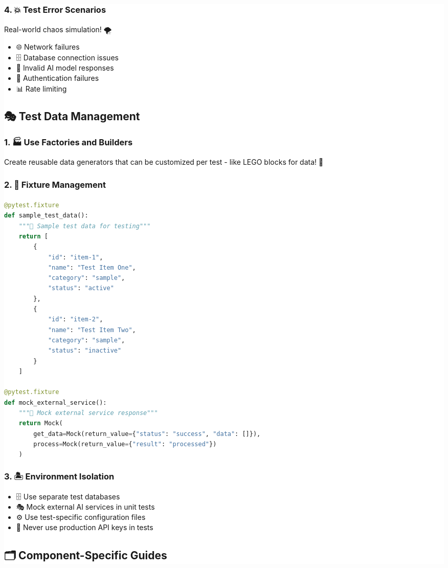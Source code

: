 ### 4. 💥 Test Error Scenarios
Real-world chaos simulation! 🌪️
- 🌐 Network failures
- 🗄️ Database connection issues
- 🤖 Invalid AI model responses
- 🔑 Authentication failures
- 📊 Rate limiting

## 🎭 Test Data Management

### 1. 🏭 Use Factories and Builders
Create reusable data generators that can be customized per test - like LEGO blocks for data! 🧱

### 2. 📎 Fixture Management
```python
@pytest.fixture
def sample_test_data():
    """📎 Sample test data for testing"""
    return [
        {
            "id": "item-1",
            "name": "Test Item One",
            "category": "sample",
            "status": "active"
        },
        {
            "id": "item-2", 
            "name": "Test Item Two",
            "category": "sample",
            "status": "inactive"
        }
    ]

@pytest.fixture
def mock_external_service():
    """🔌 Mock external service response"""
    return Mock(
        get_data=Mock(return_value={"status": "success", "data": []}),
        process=Mock(return_value={"result": "processed"})
    )
```

### 3. 🏝️ Environment Isolation
- 🗄️ Use separate test databases
- 🎭 Mock external AI services in unit tests
- ⚙️ Use test-specific configuration files
- 🔑 Never use production API keys in tests

## 🗂️ Component-Specific Guides
